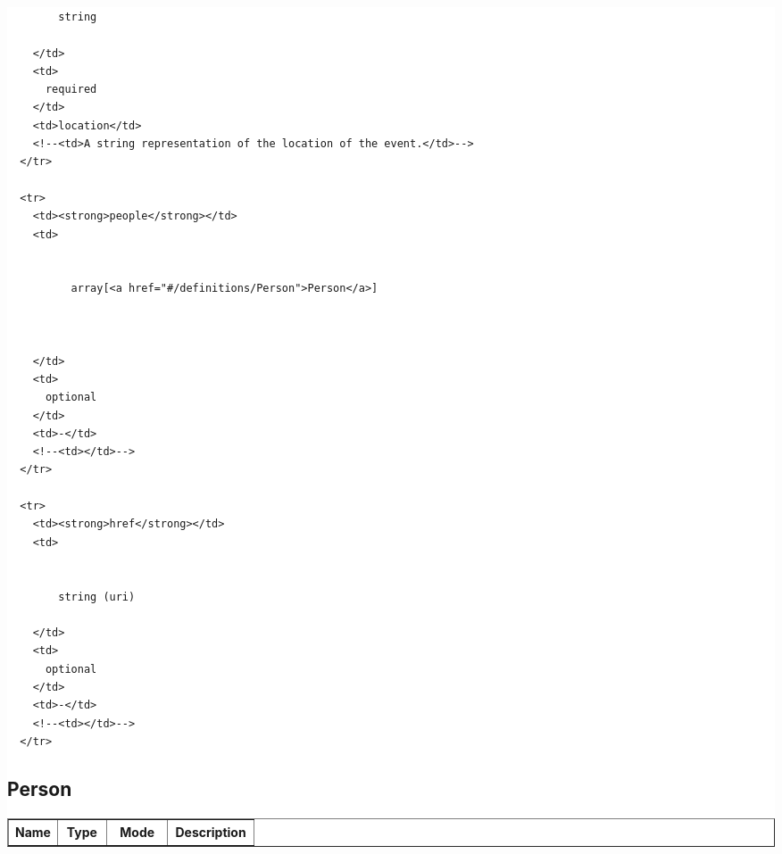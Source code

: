             
            string
          
        </td>
        <td>
          required
        </td>
        <td>location</td>
        <!--<td>A string representation of the location of the event.</td>-->
      </tr>
    
      <tr>
        <td><strong>people</strong></td>
        <td>
          
            
              array[<a href="#/definitions/Person">Person</a>]
            
            
          
        </td>
        <td>
          optional
        </td>
        <td>-</td>
        <!--<td></td>-->
      </tr>
    
      <tr>
        <td><strong>href</strong></td>
        <td>
          
            
            string (uri)
          
        </td>
        <td>
          optional
        </td>
        <td>-</td>
        <!--<td></td>-->
      </tr>
    
  </table>

  ## <a name="/definitions/Person">Person</a>

  <table border="1" style="width: 100%">
    <colgroup>
      <col span="2" width="20%">
      <col width="25%">
      <col width="35%">
    </colgroup>
    <tr>
      <th>Name</th>
      <th>Type</th>
      <th>Mode</th>
      <th>Description</th>
      <!--<th>Example</th>-->
    </tr>
    
